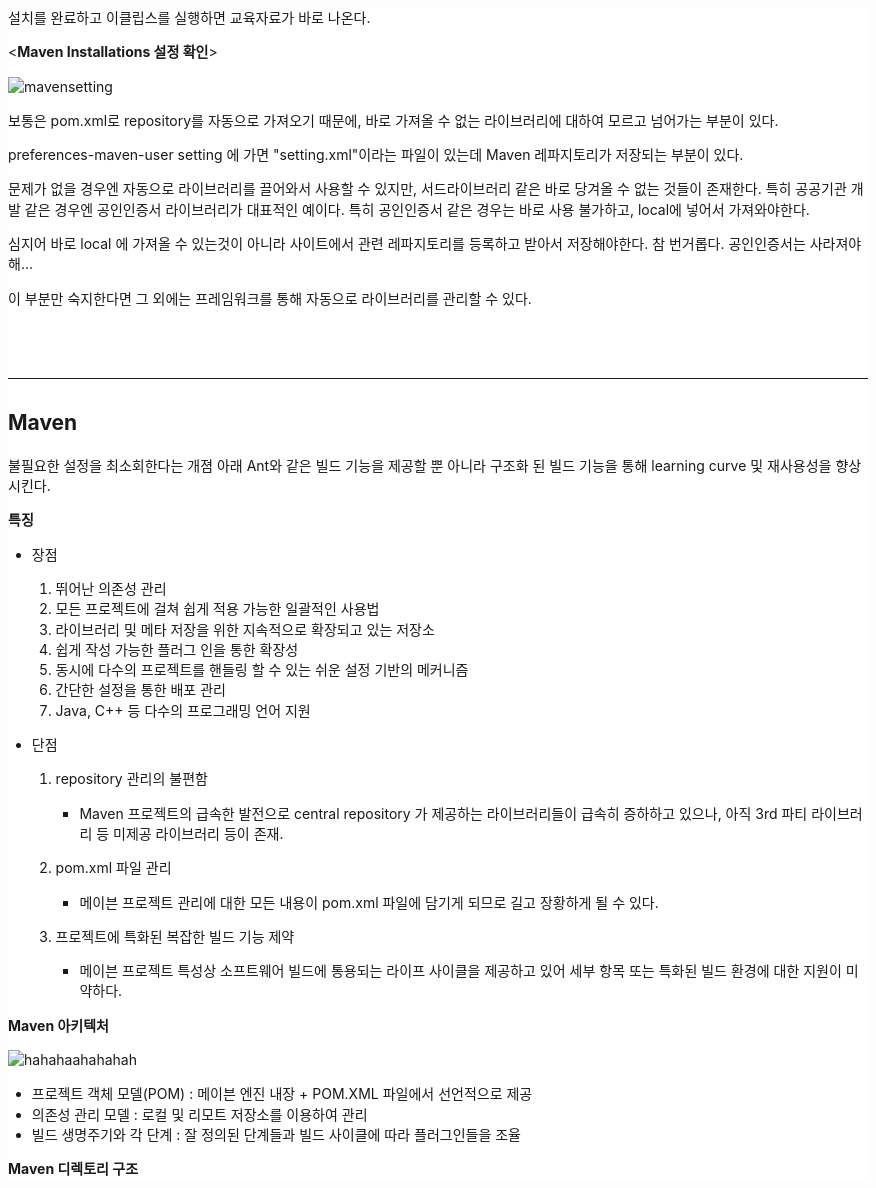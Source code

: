 설치를 완료하고 이클립스를 실행하면 교육자료가 바로 나온다. 

<**Maven Installations 설정 확인**>

![mavensetting](https://user-images.githubusercontent.com/48245776/73628597-06b74680-4694-11ea-8b69-c8e780b9db4e.PNG)

보통은 pom.xml로 repository를 자동으로 가져오기 때문에, 바로 가져올 수 없는 라이브러리에 대하여 모르고 넘어가는 부분이 있다. 

preferences-maven-user setting 에 가면 "setting.xml"이라는 파일이 있는데 Maven 레파지토리가 저장되는 부분이 있다. 

문제가 없을 경우엔 자동으로 라이브러리를 끌어와서 사용할 수 있지만, 서드라이브러리 같은 바로 당겨올 수 없는 것들이 존재한다. 특히 공공기관 개발 같은 경우엔 공인인증서 라이브러리가 대표적인 예이다. 특히 공인인증서 같은 경우는 바로 사용 불가하고, local에 넣어서 가져와야한다. 

심지어 바로 local 에 가져올 수 있는것이 아니라 사이트에서 관련 레파지토리를 등록하고 받아서 저장해야한다. 참 번거롭다. 공인인증서는 사라져야해...

이 부분만 숙지한다면 그 외에는 프레임워크를 통해 자동으로 라이브러리를 관리할 수 있다. 


<br/><br/>
<hr>

## Maven

불필요한 설정을 최소회한다는 개졈 아래 Ant와 같은 빌드 기능을 제공할 뿐 아니라 구조화 된 빌드 기능을 통해 learning curve 및 재사용성을 향상시킨다. 

**특징**

* 장점
    1) 뛰어난 의존성 관리
    2) 모든 프로젝트에 걸쳐 쉽게 적용 가능한 일괄적인 사용법 
    3) 라이브러리 및 메타 저장을 위한 지속적으로 확장되고 있는 저장소 
    4) 쉽게 작성 가능한 플러그 인을 통한 확장성 
    5) 동시에 다수의 프로젝트를 핸들링 할 수 있는 쉬운 설정 기반의 메커니즘 
    6) 간단한 설정을 통한 배포 관리 
    7) Java, C++ 등 다수의 프로그래밍 언어 지원 

* 단점
    1) repository 관리의 불편함 
        - Maven 프로젝트의 급속한 발전으로 central repository 가 제공하는 라이브러리들이 급속히 증하하고 있으나, 아직 3rd 파티 라이브러리 등 미제공 라이브러리 등이 존재. 
    
    2) pom.xml 파일 관리 
        - 메이븐 프로젝트 관리에 대한 모든 내용이 pom.xml 파일에 담기게 되므로 길고 장황하게 될 수 있다. 

    3) 프로젝트에 특화된 복잡한 빌드 기능 제약 
        - 메이븐 프로젝트 특성상 소프트웨어 빌드에 통용되는 라이프 사이클을 제공하고 있어 세부 항목 또는 특화된 빌드 환경에 대한 지원이 미약하다. 


**Maven 아키텍처**

![hahahaahahahah](https://user-images.githubusercontent.com/48245776/73634627-f491d400-46a4-11ea-8c48-ef893547e020.PNG)

- 프로젝트 객체 모델(POM) : 메이븐 엔진 내장 + POM.XML  파일에서 선언적으로 제공 
- 의존성 관리 모델 : 로컬 및 리모트 저장소를 이용하여 관리 
- 빌드 생명주기와 각 단계 : 잘 정의된 단계들과 빌드 사이클에 따라 플러그인들을 조율


**Maven 디렉토리 구조**

